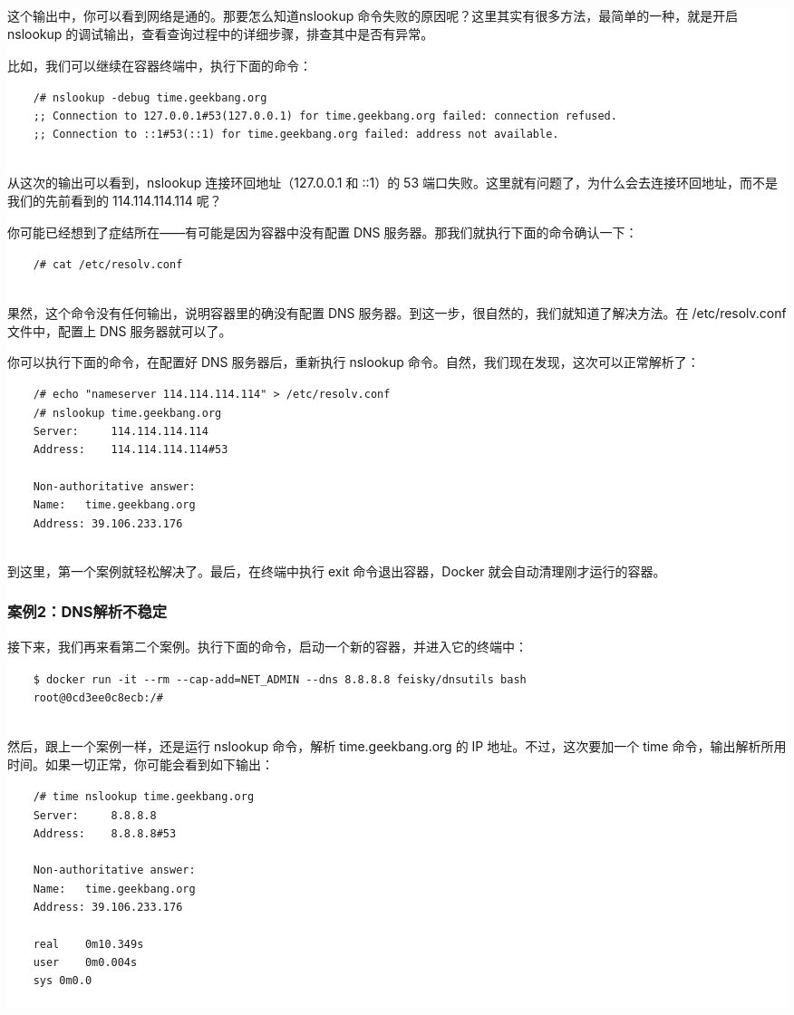 这个输出中，你可以看到网络是通的。那要怎么知道nslookup 命令失败的原因呢？这里其实有很多方法，最简单的一种，就是开启 nslookup 的调试输出，查看查询过程中的详细步骤，排查其中是否有异常。

比如，我们可以继续在容器终端中，执行下面的命令：

```
    /# nslookup -debug time.geekbang.org
    ;; Connection to 127.0.0.1#53(127.0.0.1) for time.geekbang.org failed: connection refused.
    ;; Connection to ::1#53(::1) for time.geekbang.org failed: address not available.
    

```

从这次的输出可以看到，nslookup 连接环回地址（127.0.0.1 和 ::1）的 53 端口失败。这里就有问题了，为什么会去连接环回地址，而不是我们的先前看到的 114.114.114.114 呢？

你可能已经想到了症结所在——有可能是因为容器中没有配置 DNS 服务器。那我们就执行下面的命令确认一下：

```
    /# cat /etc/resolv.conf
    

```

果然，这个命令没有任何输出，说明容器里的确没有配置 DNS 服务器。到这一步，很自然的，我们就知道了解决方法。在 /etc/resolv.conf 文件中，配置上 DNS 服务器就可以了。

你可以执行下面的命令，在配置好 DNS 服务器后，重新执行 nslookup 命令。自然，我们现在发现，这次可以正常解析了：

```
    /# echo "nameserver 114.114.114.114" > /etc/resolv.conf
    /# nslookup time.geekbang.org
    Server:		114.114.114.114
    Address:	114.114.114.114#53
    
    Non-authoritative answer:
    Name:	time.geekbang.org
    Address: 39.106.233.176
    

```

到这里，第一个案例就轻松解决了。最后，在终端中执行 exit 命令退出容器，Docker 就会自动清理刚才运行的容器。

### 案例2：DNS解析不稳定

接下来，我们再来看第二个案例。执行下面的命令，启动一个新的容器，并进入它的终端中：

```
    $ docker run -it --rm --cap-add=NET_ADMIN --dns 8.8.8.8 feisky/dnsutils bash
    root@0cd3ee0c8ecb:/#
    

```

然后，跟上一个案例一样，还是运行 nslookup 命令，解析 time.geekbang.org 的 IP 地址。不过，这次要加一个 time 命令，输出解析所用时间。如果一切正常，你可能会看到如下输出：

```
    /# time nslookup time.geekbang.org
    Server:		8.8.8.8
    Address:	8.8.8.8#53
    
    Non-authoritative answer:
    Name:	time.geekbang.org
    Address: 39.106.233.176
    
    real	0m10.349s
    user	0m0.004s
    sys	0m0.0
    

```